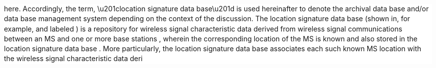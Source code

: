 here. Accordingly, the term, \u201clocation signature data base\u201d is used hereinafter to denote the archival data base and\/or data base management system depending on the context of the discussion. The location signature data base (shown in, for example,  and labeled ) is a repository for wireless signal characteristic data derived from wireless signal communications between an MS  and one or more base stations , wherein the corresponding location of the MS  is known and also stored in the location signature data base . More particularly, the location signature data base  associates each such known MS location with the wireless signal characteristic data deri